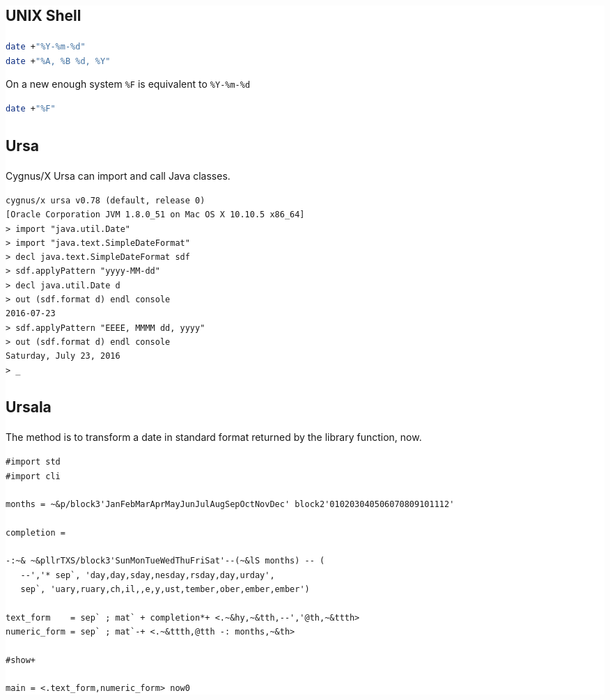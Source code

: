 

## UNIX Shell


```bash
date +"%Y-%m-%d"
date +"%A, %B %d, %Y"
```


On a new enough system <code>%F</code> is equivalent to <code>%Y-%m-%d</code>

```bash
date +"%F"
```





## Ursa

Cygnus/X Ursa can import and call Java classes.

```ursa
cygnus/x ursa v0.78 (default, release 0)
[Oracle Corporation JVM 1.8.0_51 on Mac OS X 10.10.5 x86_64]
> import "java.util.Date"
> import "java.text.SimpleDateFormat"
> decl java.text.SimpleDateFormat sdf
> sdf.applyPattern "yyyy-MM-dd"
> decl java.util.Date d
> out (sdf.format d) endl console
2016-07-23
> sdf.applyPattern "EEEE, MMMM dd, yyyy"
> out (sdf.format d) endl console
Saturday, July 23, 2016
> _
```



## Ursala

The method is to transform a date in standard format returned by the library function, now.

```Ursala
#import std
#import cli

months = ~&p/block3'JanFebMarAprMayJunJulAugSepOctNovDec' block2'010203040506070809101112'

completion =

-:~& ~&pllrTXS/block3'SunMonTueWedThuFriSat'--(~&lS months) -- (
   --','* sep`, 'day,day,sday,nesday,rsday,day,urday',
   sep`, 'uary,ruary,ch,il,,e,y,ust,tember,ober,ember,ember')

text_form    = sep` ; mat` + completion*+ <.~&hy,~&tth,--','@th,~&ttth>
numeric_form = sep` ; mat`-+ <.~&ttth,@tth -: months,~&th>

#show+

main = <.text_form,numeric_form> now0
```
